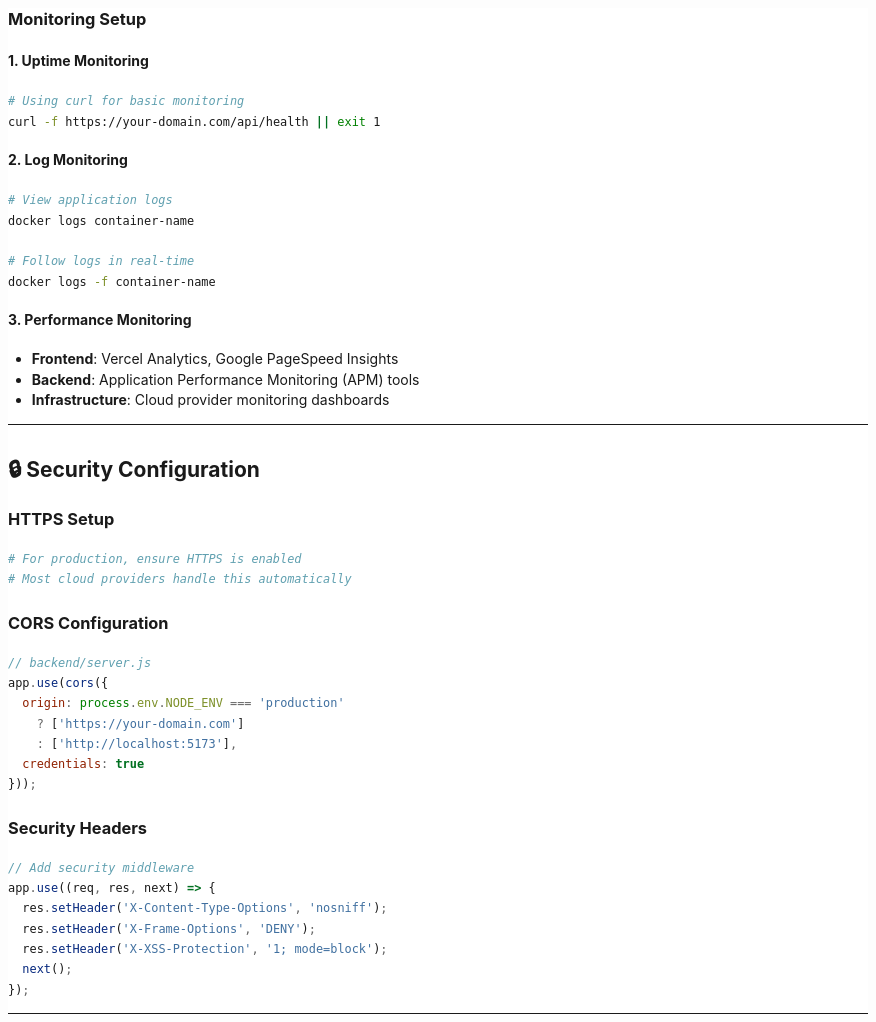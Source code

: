 ### Monitoring Setup

#### 1. Uptime Monitoring
```bash
# Using curl for basic monitoring
curl -f https://your-domain.com/api/health || exit 1
```

#### 2. Log Monitoring
```bash
# View application logs
docker logs container-name

# Follow logs in real-time
docker logs -f container-name
```

#### 3. Performance Monitoring
- **Frontend**: Vercel Analytics, Google PageSpeed Insights
- **Backend**: Application Performance Monitoring (APM) tools
- **Infrastructure**: Cloud provider monitoring dashboards

---

## 🔒 Security Configuration

### HTTPS Setup
```bash
# For production, ensure HTTPS is enabled
# Most cloud providers handle this automatically
```

### CORS Configuration
```javascript
// backend/server.js
app.use(cors({
  origin: process.env.NODE_ENV === 'production' 
    ? ['https://your-domain.com'] 
    : ['http://localhost:5173'],
  credentials: true
}));
```

### Security Headers
```javascript
// Add security middleware
app.use((req, res, next) => {
  res.setHeader('X-Content-Type-Options', 'nosniff');
  res.setHeader('X-Frame-Options', 'DENY');
  res.setHeader('X-XSS-Protection', '1; mode=block');
  next();
});
```

---
